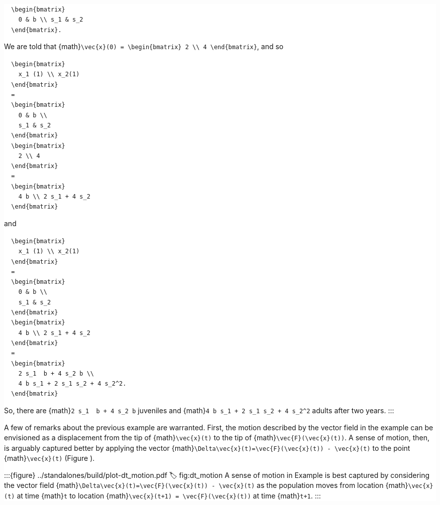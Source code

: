 ```{math}
  \begin{bmatrix}
    0 & b \\ s_1 & s_2
  \end{bmatrix}.
```

We are told that {math}`\vec{x}(0) = \begin{bmatrix} 2 \\ 4 \end{bmatrix}`, and so
```{math}
  \begin{bmatrix}
    x_1 (1) \\ x_2(1)
  \end{bmatrix}
  =
  \begin{bmatrix}
    0 & b \\
    s_1 & s_2 
  \end{bmatrix}
  \begin{bmatrix}
    2 \\ 4
  \end{bmatrix}
  =
  \begin{bmatrix}
    4 b \\ 2 s_1 + 4 s_2
  \end{bmatrix}
```
and
```{math}
  \begin{bmatrix}
    x_1 (1) \\ x_2(1)
  \end{bmatrix}
  =
  \begin{bmatrix}
    0 & b \\
    s_1 & s_2 
  \end{bmatrix}
  \begin{bmatrix}
    4 b \\ 2 s_1 + 4 s_2
  \end{bmatrix}
  =
  \begin{bmatrix}
    2 s_1  b + 4 s_2 b \\
    4 b s_1 + 2 s_1 s_2 + 4 s_2^2.
  \end{bmatrix}
```
So, there are {math}`2 s_1  b + 4 s_2 b` juveniles and {math}`4 b s_1 + 2 s_1 s_2 + 4 s_2^2` adults after two years.
:::

A few of remarks about the previous example are warranted. First, the motion described by the vector field in the example can be envisioned as a displacement from the tip of {math}`\vec{x}(t)` to the tip of {math}`\vec{F}(\vec{x}(t))`.  A sense of motion, then, is arguably captured better by applying the vector {math}`\Delta\vec{x}(t)=\vec{F}(\vec{x}(t)) - \vec{x}(t)` to the point {math}`\vec{x}(t)` (Figure [](#fig:dt_motion)). 

:::{figure} ../standalones/build/plot-dt_motion.pdf
:label: fig:dt_motion
A sense of motion in Example [](#eg:age) is best captured by considering the vector field {math}`\Delta\vec{x}(t)=\vec{F}(\vec{x}(t)) - \vec{x}(t)` as the population moves from location {math}`\vec{x}(t)` at time {math}`t` to location {math}`\vec{x}(t+1) = \vec{F}(\vec{x}(t))` at time {math}`t+1`.
:::
